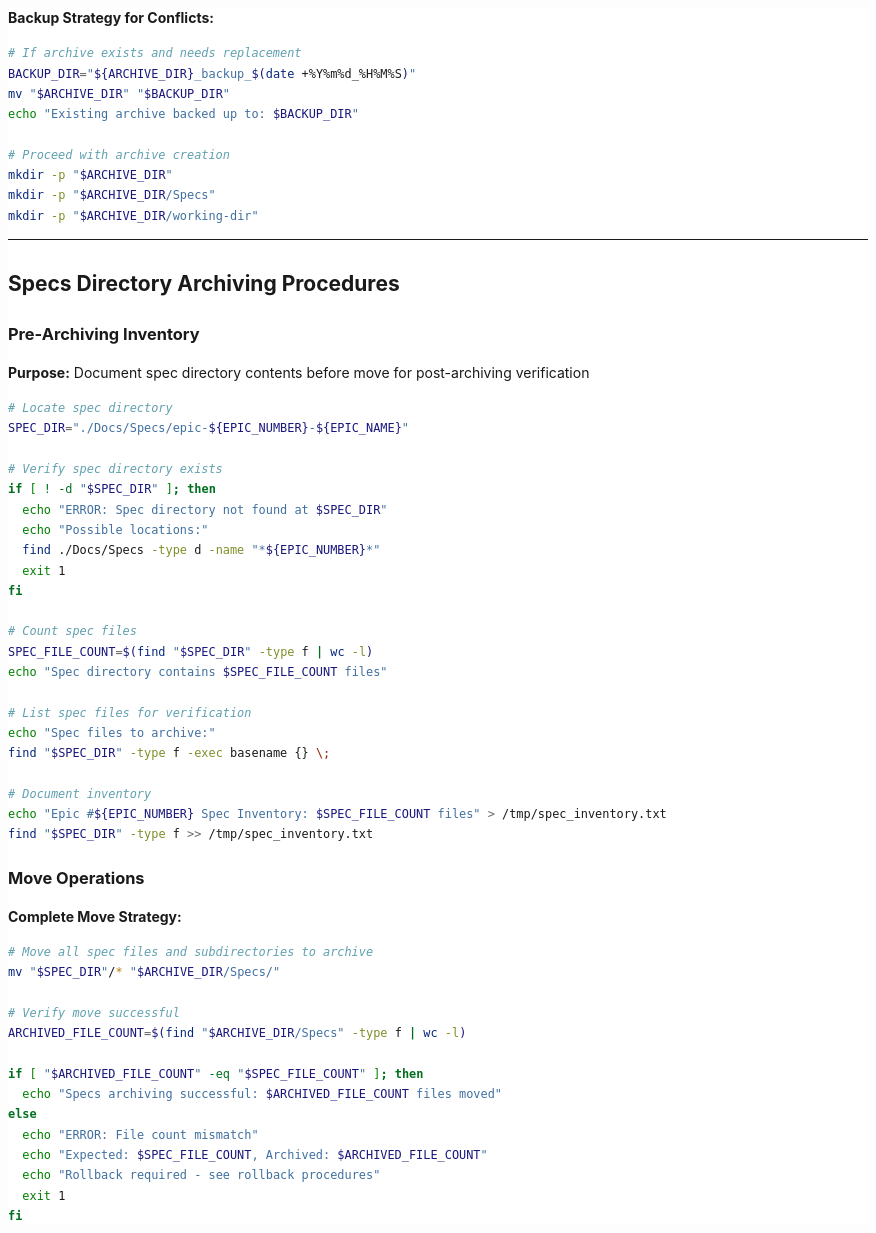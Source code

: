 **Backup Strategy for Conflicts:**
```bash
# If archive exists and needs replacement
BACKUP_DIR="${ARCHIVE_DIR}_backup_$(date +%Y%m%d_%H%M%S)"
mv "$ARCHIVE_DIR" "$BACKUP_DIR"
echo "Existing archive backed up to: $BACKUP_DIR"

# Proceed with archive creation
mkdir -p "$ARCHIVE_DIR"
mkdir -p "$ARCHIVE_DIR/Specs"
mkdir -p "$ARCHIVE_DIR/working-dir"
```

---

## Specs Directory Archiving Procedures

### Pre-Archiving Inventory

**Purpose:** Document spec directory contents before move for post-archiving verification

```bash
# Locate spec directory
SPEC_DIR="./Docs/Specs/epic-${EPIC_NUMBER}-${EPIC_NAME}"

# Verify spec directory exists
if [ ! -d "$SPEC_DIR" ]; then
  echo "ERROR: Spec directory not found at $SPEC_DIR"
  echo "Possible locations:"
  find ./Docs/Specs -type d -name "*${EPIC_NUMBER}*"
  exit 1
fi

# Count spec files
SPEC_FILE_COUNT=$(find "$SPEC_DIR" -type f | wc -l)
echo "Spec directory contains $SPEC_FILE_COUNT files"

# List spec files for verification
echo "Spec files to archive:"
find "$SPEC_DIR" -type f -exec basename {} \;

# Document inventory
echo "Epic #${EPIC_NUMBER} Spec Inventory: $SPEC_FILE_COUNT files" > /tmp/spec_inventory.txt
find "$SPEC_DIR" -type f >> /tmp/spec_inventory.txt
```

### Move Operations

**Complete Move Strategy:**
```bash
# Move all spec files and subdirectories to archive
mv "$SPEC_DIR"/* "$ARCHIVE_DIR/Specs/"

# Verify move successful
ARCHIVED_FILE_COUNT=$(find "$ARCHIVE_DIR/Specs" -type f | wc -l)

if [ "$ARCHIVED_FILE_COUNT" -eq "$SPEC_FILE_COUNT" ]; then
  echo "Specs archiving successful: $ARCHIVED_FILE_COUNT files moved"
else
  echo "ERROR: File count mismatch"
  echo "Expected: $SPEC_FILE_COUNT, Archived: $ARCHIVED_FILE_COUNT"
  echo "Rollback required - see rollback procedures"
  exit 1
fi
```
